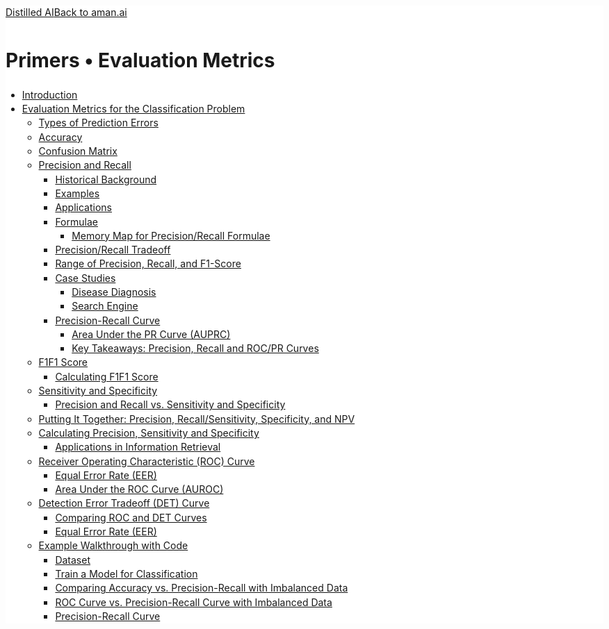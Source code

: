 [Distilled AI](https://aman.ai/primers/ai/)[Back to aman.ai](https://aman.ai/)

# Primers • Evaluation Metrics

- [Introduction](https://aman.ai/primers/ai/evaluation-metrics/#introduction)
- [Evaluation Metrics for the Classification Problem](https://aman.ai/primers/ai/evaluation-metrics/#evaluation-metrics-for-the-classification-problem)
    - [Types of Prediction Errors](https://aman.ai/primers/ai/evaluation-metrics/#types-of-prediction-errors)
    - [Accuracy](https://aman.ai/primers/ai/evaluation-metrics/#accuracy)
    - [Confusion Matrix](https://aman.ai/primers/ai/evaluation-metrics/#confusion-matrix)
    - [Precision and Recall](https://aman.ai/primers/ai/evaluation-metrics/#precision-and-recall)
        - [Historical Background](https://aman.ai/primers/ai/evaluation-metrics/#historical-background)
        - [Examples](https://aman.ai/primers/ai/evaluation-metrics/#examples)
        - [Applications](https://aman.ai/primers/ai/evaluation-metrics/#applications)
        - [Formulae](https://aman.ai/primers/ai/evaluation-metrics/#formulae)
            - [Memory Map for Precision/Recall Formulae](https://aman.ai/primers/ai/evaluation-metrics/#memory-map-for-precisionrecall-formulae)
        - [Precision/Recall Tradeoff](https://aman.ai/primers/ai/evaluation-metrics/#precisionrecall-tradeoff)
        - [Range of Precision, Recall, and F1-Score](https://aman.ai/primers/ai/evaluation-metrics/#range-of-precision-recall-and-f1-score)
        - [Case Studies](https://aman.ai/primers/ai/evaluation-metrics/#case-studies)
            - [Disease Diagnosis](https://aman.ai/primers/ai/evaluation-metrics/#disease-diagnosis)
            - [Search Engine](https://aman.ai/primers/ai/evaluation-metrics/#search-engine)
        - [Precision-Recall Curve](https://aman.ai/primers/ai/evaluation-metrics/#precision-recall-curve)
            - [Area Under the PR Curve (AUPRC)](https://aman.ai/primers/ai/evaluation-metrics/#area-under-the-pr-curve-auprc)
            - [Key Takeaways: Precision, Recall and ROC/PR Curves](https://aman.ai/primers/ai/evaluation-metrics/#key-takeaways-precision-recall-and-rocpr-curves)
    - [F1F1 Score](https://aman.ai/primers/ai/evaluation-metrics/#f_1-score)
        - [Calculating F1F1 Score](https://aman.ai/primers/ai/evaluation-metrics/#calculating-f_1-score)
    - [Sensitivity and Specificity](https://aman.ai/primers/ai/evaluation-metrics/#sensitivity-and-specificity)
        - [Precision and Recall vs. Sensitivity and Specificity](https://aman.ai/primers/ai/evaluation-metrics/#precision-and-recall-vs-sensitivity-and-specificity)
    - [Putting It Together: Precision, Recall/Sensitivity, Specificity, and NPV](https://aman.ai/primers/ai/evaluation-metrics/#putting-it-together-precision-recallsensitivity-specificity-and-npv)
    - [Calculating Precision, Sensitivity and Specificity](https://aman.ai/primers/ai/evaluation-metrics/#calculating-precision-sensitivity-and-specificity)
        - [Applications in Information Retrieval](https://aman.ai/primers/ai/evaluation-metrics/#applications-in-information-retrieval)
    - [Receiver Operating Characteristic (ROC) Curve](https://aman.ai/primers/ai/evaluation-metrics/#receiver-operating-characteristic-roc-curve)
        - [Equal Error Rate (EER)](https://aman.ai/primers/ai/evaluation-metrics/#equal-error-rate-eer)
        - [Area Under the ROC Curve (AUROC)](https://aman.ai/primers/ai/evaluation-metrics/#area-under-the-roc-curve-auroc)
    - [Detection Error Tradeoff (DET) Curve](https://aman.ai/primers/ai/evaluation-metrics/#detection-error-tradeoff-det-curve)
        - [Comparing ROC and DET Curves](https://aman.ai/primers/ai/evaluation-metrics/#comparing-roc-and-det-curves)
        - [Equal Error Rate (EER)](https://aman.ai/primers/ai/evaluation-metrics/#equal-error-rate-eer-1)
    - [Example Walkthrough with Code](https://aman.ai/primers/ai/evaluation-metrics/#example-walkthrough-with-code)
        - [Dataset](https://aman.ai/primers/ai/evaluation-metrics/#dataset)
        - [Train a Model for Classification](https://aman.ai/primers/ai/evaluation-metrics/#train-a-model-for-classification)
        - [Comparing Accuracy vs. Precision-Recall with Imbalanced Data](https://aman.ai/primers/ai/evaluation-metrics/#comparing-accuracy-vs-precision-recall-with-imbalanced-data)
        - [ROC Curve vs. Precision-Recall Curve with Imbalanced Data](https://aman.ai/primers/ai/evaluation-metrics/#roc-curve-vs-precision-recall-curve-with-imbalanced-data)
        - [Precision-Recall Curve](https://aman.ai/primers/ai/evaluation-metrics/#precision-recall-curve-1)